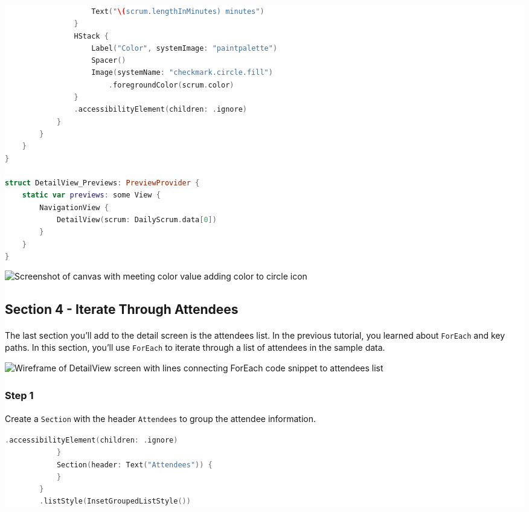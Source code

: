 ```swift
                    Text("\(scrum.lengthInMinutes) minutes")
                }
                HStack {
                    Label("Color", systemImage: "paintpalette")
                    Spacer()
                    Image(systemName: "checkmark.circle.fill")
                        .foregroundColor(scrum.color)
                }
                .accessibilityElement(children: .ignore)
            }
        }
    }
}

struct DetailView_Previews: PreviewProvider {
    static var previews: some View {
        NavigationView {
            DetailView(scrum: DailyScrum.data[0])
        }
    }
}
```



<img alt="Screenshot of canvas with meeting color value adding color to circle icon" srcset="https://docs-assets.developer.apple.com/published/add28136f4a921043f9dcfdee29b6e7e/600/040-030-100-preview.png 1x" src="https://docs-assets.developer.apple.com/published/add28136f4a921043f9dcfdee29b6e7e/600/040-030-100-preview.png" width="834" height="auto">

## Section 4 -  Iterate Through Attendees

The last section you’ll add to the detail screen is the attendees list. In the previous tutorial, you learned about `ForEach` and key paths. In this section, you’ll use `ForEach` to iterate through a list of attendees in the sample data.

<img alt="Wireframe of DetailView screen with lines connecting ForEach code snippet to attendees list" srcset="https://docs-assets.developer.apple.com/published/3c7fd937fa4acfd510025f361e353546/600/040-040-intro.png 1x, https://docs-assets.developer.apple.com/published/d15a3b8c84ce51384957d79f3f53596f/600/040-040-intro@2x.png 2x" src="https://docs-assets.developer.apple.com/published/3c7fd937fa4acfd510025f361e353546/600/040-040-intro.png" width="362" height="auto">



### Step 1

Create a `Section` with the header `Attendees` to group the attendee information.







```swift
.accessibilityElement(children: .ignore)
            }
            Section(header: Text("Attendees")) {
            }
        }
        .listStyle(InsetGroupedListStyle())
```
